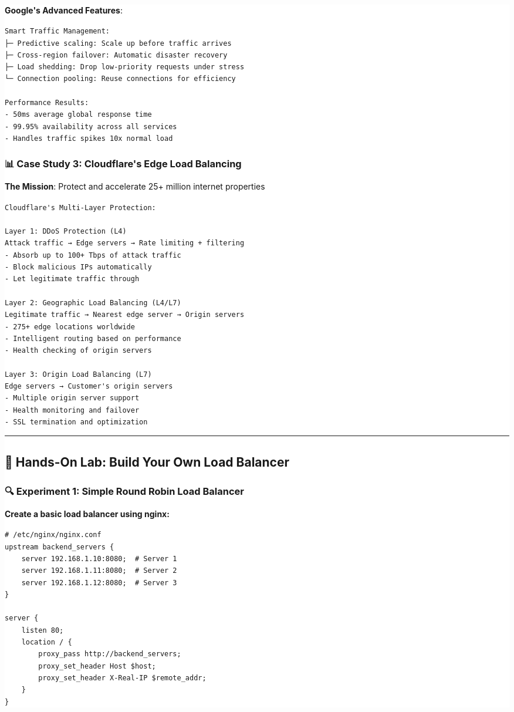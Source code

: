
**Google's Advanced Features**:
```
Smart Traffic Management:
├─ Predictive scaling: Scale up before traffic arrives
├─ Cross-region failover: Automatic disaster recovery
├─ Load shedding: Drop low-priority requests under stress  
└─ Connection pooling: Reuse connections for efficiency

Performance Results:
- 50ms average global response time
- 99.95% availability across all services
- Handles traffic spikes 10x normal load
```

### 📊 Case Study 3: Cloudflare's Edge Load Balancing

**The Mission**: Protect and accelerate 25+ million internet properties

```
Cloudflare's Multi-Layer Protection:

Layer 1: DDoS Protection (L4)
Attack traffic → Edge servers → Rate limiting + filtering
- Absorb up to 100+ Tbps of attack traffic
- Block malicious IPs automatically
- Let legitimate traffic through

Layer 2: Geographic Load Balancing (L4/L7)  
Legitimate traffic → Nearest edge server → Origin servers
- 275+ edge locations worldwide
- Intelligent routing based on performance
- Health checking of origin servers

Layer 3: Origin Load Balancing (L7)
Edge servers → Customer's origin servers
- Multiple origin server support
- Health monitoring and failover
- SSL termination and optimization
```

---

## 🧪 Hands-On Lab: Build Your Own Load Balancer

### 🔍 Experiment 1: Simple Round Robin Load Balancer

**Create a basic load balancer using nginx:**

```nginx
# /etc/nginx/nginx.conf
upstream backend_servers {
    server 192.168.1.10:8080;  # Server 1
    server 192.168.1.11:8080;  # Server 2
    server 192.168.1.12:8080;  # Server 3
}

server {
    listen 80;
    location / {
        proxy_pass http://backend_servers;
        proxy_set_header Host $host;
        proxy_set_header X-Real-IP $remote_addr;
    }
}
```
